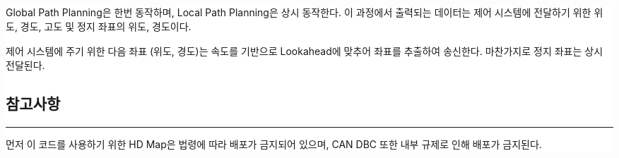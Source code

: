 Global Path Planning은 한번 동작하며, Local Path Planning은 상시 동작한다. 이 과정에서 출력되는 데이터는 제어 시스템에 전달하기 위한 위도, 경도, 고도 및 정지 좌표의 위도, 경도이다.

제어 시스템에 주기 위한 다음 좌표 (위도, 경도)는 속도를 기반으로 Lookahead에 맞추어 좌표를 추출하여 송신한다. 마찬가지로 정지 좌표는 상시 전달된다.


## 참고사항

---
먼저 이 코드를 사용하기 위한 HD Map은 법령에 따라 배포가 금지되어 있으며, CAN DBC 또한 내부 규제로 인해 배포가 금지된다. 
